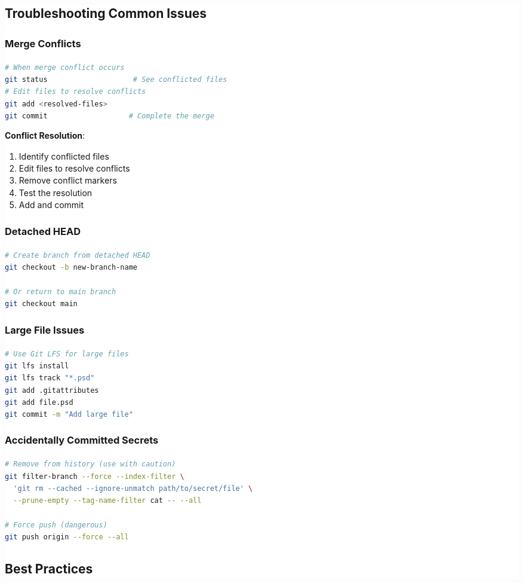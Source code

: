 ## Troubleshooting Common Issues

### Merge Conflicts

```bash
# When merge conflict occurs
git status                    # See conflicted files
# Edit files to resolve conflicts
git add <resolved-files>
git commit                   # Complete the merge
```

**Conflict Resolution**:
1. Identify conflicted files
2. Edit files to resolve conflicts
3. Remove conflict markers
4. Test the resolution
5. Add and commit

### Detached HEAD

```bash
# Create branch from detached HEAD
git checkout -b new-branch-name

# Or return to main branch
git checkout main
```

### Large File Issues

```bash
# Use Git LFS for large files
git lfs install
git lfs track "*.psd"
git add .gitattributes
git add file.psd
git commit -m "Add large file"
```

### Accidentally Committed Secrets

```bash
# Remove from history (use with caution)
git filter-branch --force --index-filter \
  'git rm --cached --ignore-unmatch path/to/secret/file' \
  --prune-empty --tag-name-filter cat -- --all

# Force push (dangerous)
git push origin --force --all
```

## Best Practices
